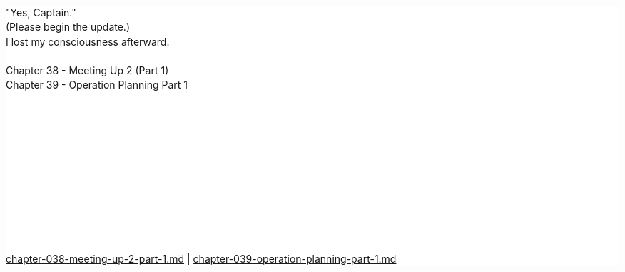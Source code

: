 "Yes, Captain."<br/>
(Please begin the update.)<br/>
I lost my consciousness afterward. <br/>
<br/>
Chapter 38 - Meeting Up 2 (Part 1)<br/>
Chapter 39 - Operation Planning Part 1<br/>
<br/>
<br/>
<br/>
<br/>
<br/>
<br/>
<br/>
<br/>
<br/>
<br/> <br/>
[chapter-038-meeting-up-2-part-1.md](./chapter-038-meeting-up-2-part-1.md) | [chapter-039-operation-planning-part-1.md](./chapter-039-operation-planning-part-1.md) <br/>
